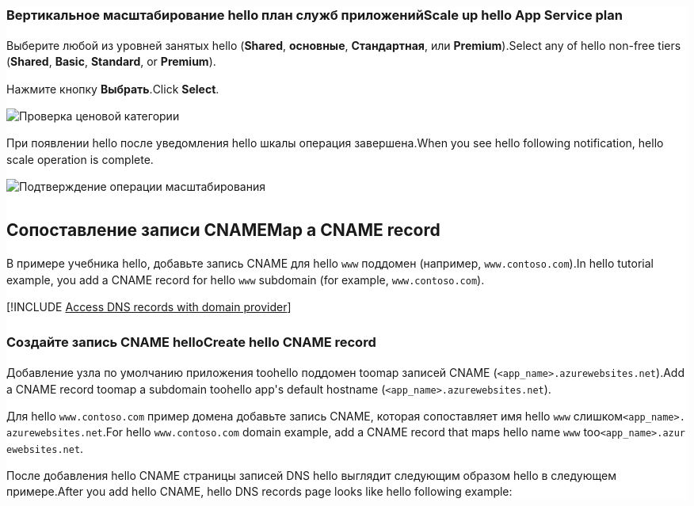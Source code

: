 <a name="scaleup"></a>

### <a name="scale-up-hello-app-service-plan"></a><span data-ttu-id="cadc9-138">Вертикальное масштабирование hello план служб приложений</span><span class="sxs-lookup"><span data-stu-id="cadc9-138">Scale up hello App Service plan</span></span>

<span data-ttu-id="cadc9-139">Выберите любой из уровней занятых hello (**Shared**, **основные**, **Стандартная**, или **Premium**).</span><span class="sxs-lookup"><span data-stu-id="cadc9-139">Select any of hello non-free tiers (**Shared**, **Basic**, **Standard**, or **Premium**).</span></span> 

<span data-ttu-id="cadc9-140">Нажмите кнопку **Выбрать**.</span><span class="sxs-lookup"><span data-stu-id="cadc9-140">Click **Select**.</span></span>

![Проверка ценовой категории](./media/app-service-web-tutorial-custom-domain/choose-pricing-tier.png)

<span data-ttu-id="cadc9-142">При появлении hello после уведомления hello шкалы операция завершена.</span><span class="sxs-lookup"><span data-stu-id="cadc9-142">When you see hello following notification, hello scale operation is complete.</span></span>

![Подтверждение операции масштабирования](./media/app-service-web-tutorial-custom-domain/scale-notification.png)

<a name="cname"></a>

## <a name="map-a-cname-record"></a><span data-ttu-id="cadc9-144">Сопоставление записи CNAME</span><span class="sxs-lookup"><span data-stu-id="cadc9-144">Map a CNAME record</span></span>

<span data-ttu-id="cadc9-145">В примере учебника hello, добавьте запись CNAME для hello `www` поддомен (например, `www.contoso.com`).</span><span class="sxs-lookup"><span data-stu-id="cadc9-145">In hello tutorial example, you add a CNAME record for hello `www` subdomain (for example, `www.contoso.com`).</span></span>

[!INCLUDE [Access DNS records with domain provider](../../includes/app-service-web-access-dns-records.md)]

### <a name="create-hello-cname-record"></a><span data-ttu-id="cadc9-146">Создайте запись CNAME hello</span><span class="sxs-lookup"><span data-stu-id="cadc9-146">Create hello CNAME record</span></span>

<span data-ttu-id="cadc9-147">Добавление узла по умолчанию приложения toohello поддомен toomap записей CNAME (`<app_name>.azurewebsites.net`).</span><span class="sxs-lookup"><span data-stu-id="cadc9-147">Add a CNAME record toomap a subdomain toohello app's default hostname (`<app_name>.azurewebsites.net`).</span></span>

<span data-ttu-id="cadc9-148">Для hello `www.contoso.com` пример домена добавьте запись CNAME, которая сопоставляет имя hello `www` слишком`<app_name>.azurewebsites.net`.</span><span class="sxs-lookup"><span data-stu-id="cadc9-148">For hello `www.contoso.com` domain example, add a CNAME record that maps hello name `www` too`<app_name>.azurewebsites.net`.</span></span>

<span data-ttu-id="cadc9-149">После добавления hello CNAME страницы записей DNS hello выглядит следующим образом hello в следующем примере.</span><span class="sxs-lookup"><span data-stu-id="cadc9-149">After you add hello CNAME, hello DNS records page looks like hello following example:</span></span>

